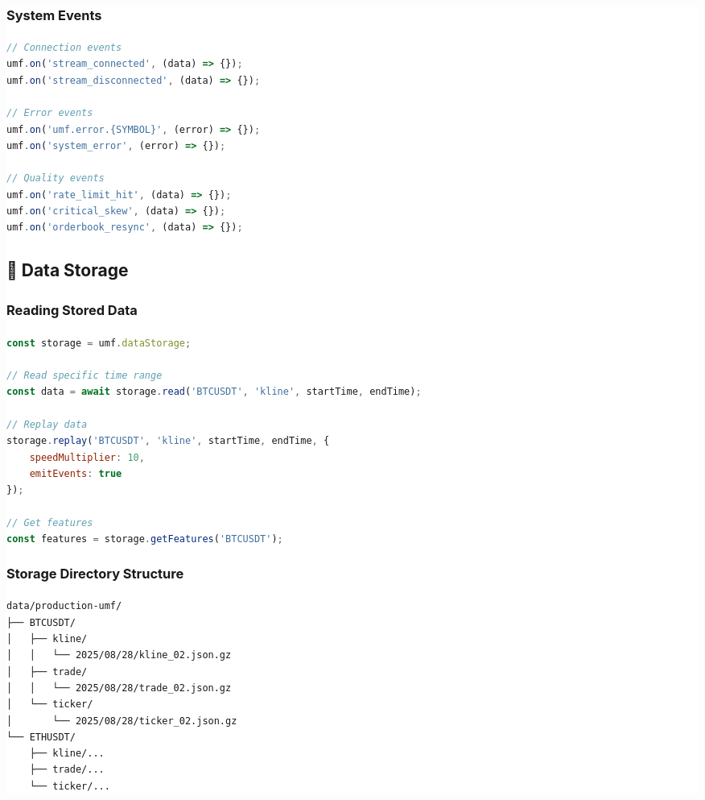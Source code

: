 ### System Events
```javascript
// Connection events
umf.on('stream_connected', (data) => {});
umf.on('stream_disconnected', (data) => {});

// Error events
umf.on('umf.error.{SYMBOL}', (error) => {});
umf.on('system_error', (error) => {});

// Quality events
umf.on('rate_limit_hit', (data) => {});
umf.on('critical_skew', (data) => {});
umf.on('orderbook_resync', (data) => {});
```

## 💾 Data Storage

### Reading Stored Data
```javascript
const storage = umf.dataStorage;

// Read specific time range
const data = await storage.read('BTCUSDT', 'kline', startTime, endTime);

// Replay data
storage.replay('BTCUSDT', 'kline', startTime, endTime, {
    speedMultiplier: 10,
    emitEvents: true
});

// Get features
const features = storage.getFeatures('BTCUSDT');
```

### Storage Directory Structure
```
data/production-umf/
├── BTCUSDT/
│   ├── kline/
│   │   └── 2025/08/28/kline_02.json.gz
│   ├── trade/
│   │   └── 2025/08/28/trade_02.json.gz
│   └── ticker/
│       └── 2025/08/28/ticker_02.json.gz
└── ETHUSDT/
    ├── kline/...
    ├── trade/...
    └── ticker/...
```
